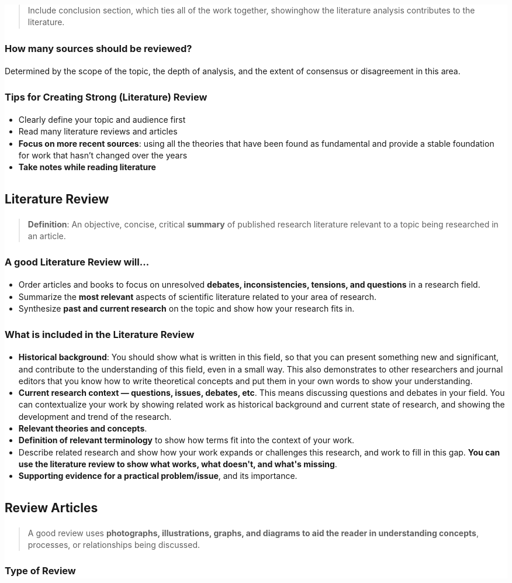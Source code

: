 > Include conclusion section, which ties all of the work together, showinghow the literature analysis contributes to the literature.

### How many sources should be reviewed?

Determined by the scope of the topic, the depth of analysis, and the extent of consensus or disagreement in this area.

### Tips for Creating Strong (Literature) Review

- Clearly define your topic and audience first
- Read many literature reviews and articles
- **Focus on more recent sources**: using all the theories that have been found as fundamental and provide a stable foundation for work that hasn’t changed over the years
- **Take notes while reading literature**

## Literature Review

> **Definition**: An objective, concise, critical **summary** of published research literature relevant to a topic being researched in an article.

### A good Literature Review will…

- Order articles and books to focus on unresolved **debates, inconsistencies, tensions, and questions** in a research field.
- Summarize the **most relevant** aspects of scientific literature related to your area of research.
- Synthesize **past and current research** on the topic and show how your research fits in.

### What is included in the Literature Review

- **Historical background**: You should show what is written in this field, so that you can present something new and significant, and contribute to the understanding of this field, even in a small way. This also demonstrates to other researchers and journal editors that you know how to write theoretical concepts and put them in your own words to show your understanding.
- **Current research context — questions, issues, debates, etc**. This means discussing questions and debates in your field. You can contextualize your work by showing related work as historical background and current state of research, and showing the development and trend of the research.
- **Relevant theories and concepts**.
- **Definition of relevant terminology** to show how terms fit into the context of your work.
- Describe related research and show how your work expands or challenges this research, and work to fill in this gap. **You can use the literature review to show what works, what doesn't, and what's missing**.
- **Supporting evidence for a practical problem/issue**, and its importance.


## Review Articles
> A good review uses **photographs, illustrations, graphs, and diagrams to aid the reader in understanding concepts**, processes, or relationships being discussed.
> 
### Type of Review
